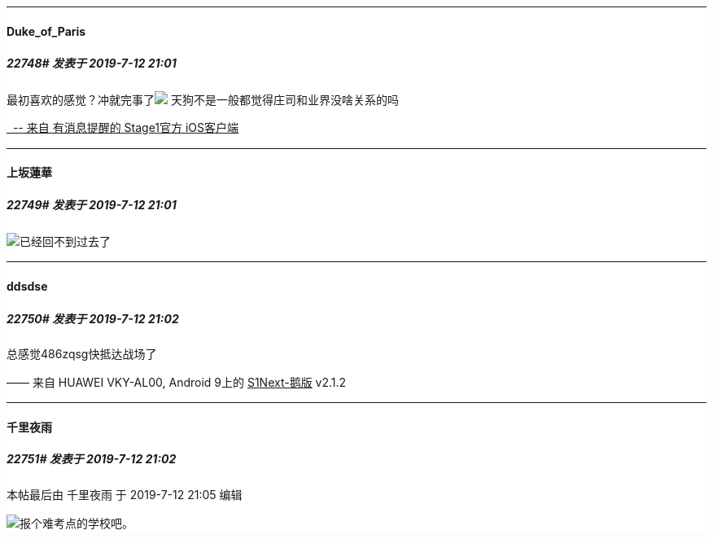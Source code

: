 



-----

####  Duke_of_Paris  
##### 22748#       发表于 2019-7-12 21:01




最初喜欢的感觉？冲就完事了<img src="https://static.saraba1st.com/image/smiley/face2017/018.png" referrerpolicy="no-referrer">
天狗不是一般都觉得庄司和业界没啥关系的吗

[  -- 来自 有消息提醒的 Stage1官方 iOS客户端](https://itunes.apple.com/fi/app/saraba1st/id1221237470?mt=8)







-----

####  上坂蓮華  
##### 22749#       发表于 2019-7-12 21:01



<img src="https://static.saraba1st.com/image/smiley/face2017/204.png" referrerpolicy="no-referrer">已经回不到过去了







-----

####  ddsdse  
##### 22750#       发表于 2019-7-12 21:02




总感觉486zqsg快抵达战场了

—— 来自 HUAWEI VKY-AL00, Android 9上的 [S1Next-鹅版](https://github.com/ykrank/S1-Next/releases) v2.1.2







-----

####  千里夜雨  
##### 22751#       发表于 2019-7-12 21:02



 本帖最后由 千里夜雨 于 2019-7-12 21:05 编辑 

<img src="https://static.saraba1st.com/image/smiley/face2017/125.png" referrerpolicy="no-referrer">报个难考点的学校吧。
